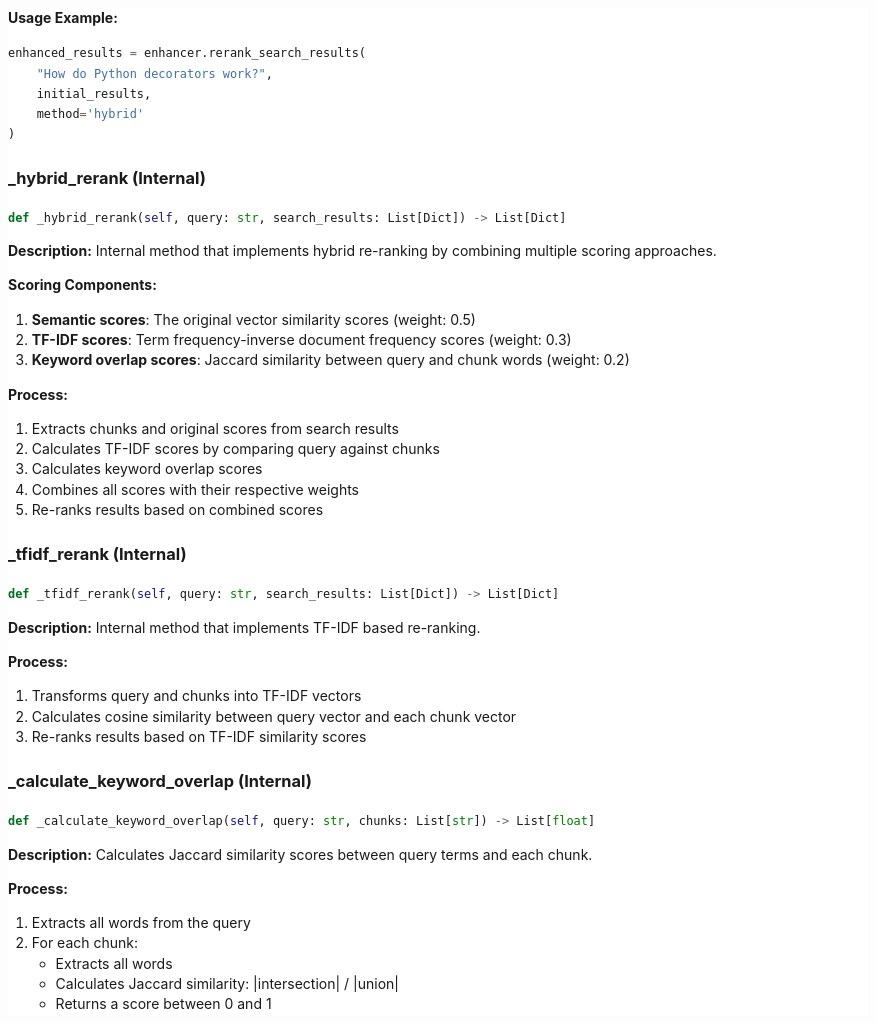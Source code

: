**Usage Example:**

```python
enhanced_results = enhancer.rerank_search_results(
    "How do Python decorators work?",
    initial_results,
    method='hybrid'
)
```

### \_hybrid_rerank (Internal)

```python
def _hybrid_rerank(self, query: str, search_results: List[Dict]) -> List[Dict]
```

**Description:** Internal method that implements hybrid re-ranking by combining multiple scoring approaches.

**Scoring Components:**

1. **Semantic scores**: The original vector similarity scores (weight: 0.5)
2. **TF-IDF scores**: Term frequency-inverse document frequency scores (weight: 0.3)
3. **Keyword overlap scores**: Jaccard similarity between query and chunk words (weight: 0.2)

**Process:**

1. Extracts chunks and original scores from search results
2. Calculates TF-IDF scores by comparing query against chunks
3. Calculates keyword overlap scores
4. Combines all scores with their respective weights
5. Re-ranks results based on combined scores

### \_tfidf_rerank (Internal)

```python
def _tfidf_rerank(self, query: str, search_results: List[Dict]) -> List[Dict]
```

**Description:** Internal method that implements TF-IDF based re-ranking.

**Process:**

1. Transforms query and chunks into TF-IDF vectors
2. Calculates cosine similarity between query vector and each chunk vector
3. Re-ranks results based on TF-IDF similarity scores

### \_calculate_keyword_overlap (Internal)

```python
def _calculate_keyword_overlap(self, query: str, chunks: List[str]) -> List[float]
```

**Description:** Calculates Jaccard similarity scores between query terms and each chunk.

**Process:**

1. Extracts all words from the query
2. For each chunk:
   - Extracts all words
   - Calculates Jaccard similarity: |intersection| / |union|
   - Returns a score between 0 and 1
